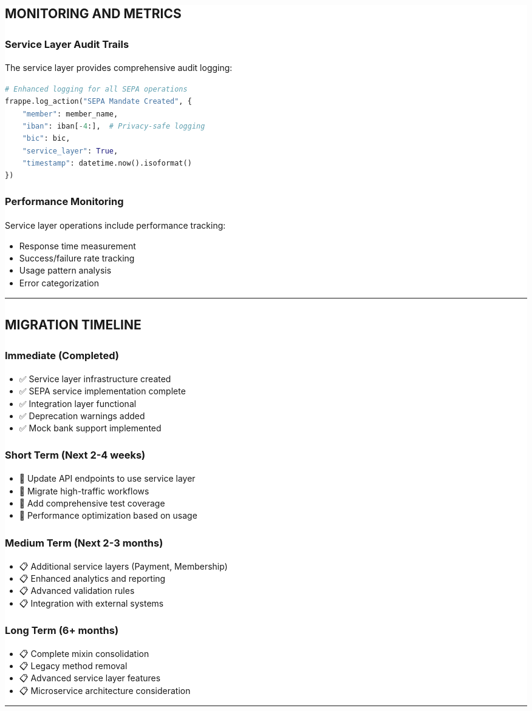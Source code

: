 
## MONITORING AND METRICS

### Service Layer Audit Trails

The service layer provides comprehensive audit logging:

```python
# Enhanced logging for all SEPA operations
frappe.log_action("SEPA Mandate Created", {
    "member": member_name,
    "iban": iban[-4:],  # Privacy-safe logging
    "bic": bic,
    "service_layer": True,
    "timestamp": datetime.now().isoformat()
})
```

### Performance Monitoring

Service layer operations include performance tracking:

- Response time measurement
- Success/failure rate tracking
- Usage pattern analysis
- Error categorization

---

## MIGRATION TIMELINE

### Immediate (Completed)
- ✅ Service layer infrastructure created
- ✅ SEPA service implementation complete
- ✅ Integration layer functional
- ✅ Deprecation warnings added
- ✅ Mock bank support implemented

### Short Term (Next 2-4 weeks)
- 🔄 Update API endpoints to use service layer
- 🔄 Migrate high-traffic workflows
- 🔄 Add comprehensive test coverage
- 🔄 Performance optimization based on usage

### Medium Term (Next 2-3 months)
- 📋 Additional service layers (Payment, Membership)
- 📋 Enhanced analytics and reporting
- 📋 Advanced validation rules
- 📋 Integration with external systems

### Long Term (6+ months)
- 📋 Complete mixin consolidation
- 📋 Legacy method removal
- 📋 Advanced service layer features
- 📋 Microservice architecture consideration

---